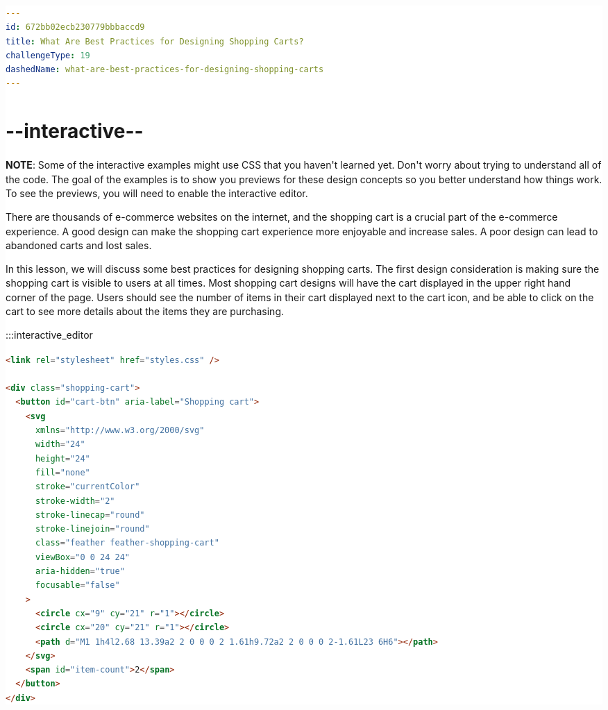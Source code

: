 ```yaml
---
id: 672bb02ecb230779bbbaccd9
title: What Are Best Practices for Designing Shopping Carts?
challengeType: 19
dashedName: what-are-best-practices-for-designing-shopping-carts
---
```


# --interactive--

**NOTE**: Some of the interactive examples might use CSS that you haven't learned yet. Don't worry about trying to understand all of the code. The goal of the examples is to show you previews for these design concepts so you better understand how things work. To see the previews, you will need to enable the interactive editor.

There are thousands of e-commerce websites on the internet, and the shopping cart is a crucial part of the e-commerce experience. A good design can make the shopping cart experience more enjoyable and increase sales. A poor design can lead to abandoned carts and lost sales.

In this lesson, we will discuss some best practices for designing shopping carts. The first design consideration is making sure the shopping cart is visible to users at all times. Most shopping cart designs will have the cart displayed in the upper right hand corner of the page. Users should see the number of items in their cart displayed next to the cart icon, and be able to click on the cart to see more details about the items they are purchasing.

:::interactive_editor

```html
<link rel="stylesheet" href="styles.css" />

<div class="shopping-cart">
  <button id="cart-btn" aria-label="Shopping cart">
    <svg
      xmlns="http://www.w3.org/2000/svg"
      width="24"
      height="24"
      fill="none"
      stroke="currentColor"
      stroke-width="2"
      stroke-linecap="round"
      stroke-linejoin="round"
      class="feather feather-shopping-cart"
      viewBox="0 0 24 24"
      aria-hidden="true"
      focusable="false"
    >
      <circle cx="9" cy="21" r="1"></circle>
      <circle cx="20" cy="21" r="1"></circle>
      <path d="M1 1h4l2.68 13.39a2 2 0 0 0 2 1.61h9.72a2 2 0 0 0 2-1.61L23 6H6"></path>
    </svg>
    <span id="item-count">2</span>
  </button>
</div>
```

